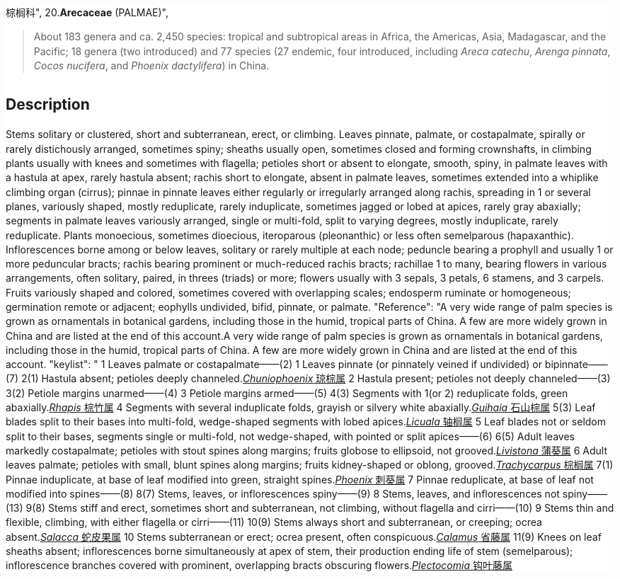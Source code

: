 棕榈科",
20.**Arecaceae** (PALMAE)",

> About 183 genera and ca. 2,450 species: tropical and subtropical areas in Africa, the Americas, Asia, Madagascar, and the Pacific; 18 genera (two introduced) and 77 species (27 endemic, four introduced, including *Areca catechu*, *Arenga pinnata*, *Cocos nucifera*, and *Phoenix dactylifera*) in China.

## Description
Stems solitary or clustered, short and subterranean, erect, or climbing. Leaves pinnate, palmate, or costapalmate, spirally or rarely distichously arranged, sometimes spiny; sheaths usually open, sometimes closed and forming crownshafts, in climbing plants usually with knees and sometimes with flagella; petioles short or absent to elongate, smooth, spiny, in palmate leaves with a hastula at apex, rarely hastula absent; rachis short to elongate, absent in palmate leaves, sometimes extended into a whiplike climbing organ (cirrus); pinnae in pinnate leaves either regularly or irregularly arranged along rachis, spreading in 1 or several planes, variously shaped, mostly reduplicate, rarely induplicate, sometimes jagged or lobed at apices, rarely gray abaxially; segments in palmate leaves variously arranged, single or multi-fold, split to varying degrees, mostly induplicate, rarely reduplicate. Plants monoecious, sometimes dioecious, iteroparous (pleonanthic) or less often semelparous (hapaxanthic). Inflorescences borne among or below leaves, solitary or rarely multiple at each node; peduncle bearing a prophyll and usually 1 or more peduncular bracts; rachis bearing prominent or much-reduced rachis bracts; rachillae 1 to many, bearing flowers in various arrangements, often solitary, paired, in threes (triads) or more; flowers usually with 3 sepals, 3 petals, 6 stamens, and 3 carpels. Fruits variously shaped and colored, sometimes covered with overlapping scales; endosperm ruminate or homogeneous; germination remote or adjacent; eophylls undivided, bifid, pinnate, or palmate.
  "Reference": "A very wide range of palm species is grown as ornamentals in botanical gardens, including those in the humid, tropical parts of China. A few are more widely grown in China and are listed at the end of this account.A very wide range of palm species is grown as ornamentals in botanical gardens, including those in the humid, tropical parts of China. A few are more widely grown in China and are listed at the end of this account.
  "keylist": "
1 Leaves palmate or costapalmate——(2)
1 Leaves pinnate (or pinnately veined if undivided) or bipinnate——(7)
2(1) Hastula absent; petioles deeply channeled.[*Chuniophoenix* 琼棕属](Chuniophoenix.md)
2 Hastula present; petioles not deeply channeled——(3)
3(2) Petiole margins unarmed——(4)
3 Petiole margins armed——(5)
4(3) Segments with 1(or 2) reduplicate folds, green abaxially.[*Rhapis* 棕竹属](Rhapis.md)
4 Segments with several induplicate folds, grayish or silvery white abaxially.[*Guihaia* 石山棕属](Guihaia.md)
5(3) Leaf blades split to their bases into multi-fold, wedge-shaped segments with lobed apices.[*Licuala* 轴榈属](Licuala.md)
5 Leaf blades not or seldom split to their bases, segments single or multi-fold, not wedge-shaped, with pointed or split apices——(6)
6(5) Adult leaves markedly costapalmate; petioles with stout spines along margins; fruits globose to ellipsoid, not grooved.[*Livistona* 蒲葵属](Livistona.md)
6 Adult leaves palmate; petioles with small, blunt spines along margins; fruits kidney-shaped or oblong, grooved.[*Trachycarpus* 棕榈属](Trachycarpus.md)
7(1) Pinnae induplicate, at base of leaf modified into green, straight spines.[*Phoenix* 刺葵属](Phoenix.md)
7 Pinnae reduplicate, at base of leaf not modified into spines——(8)
8(7) Stems, leaves, or inflorescences spiny——(9)
8 Stems, leaves, and inflorescences not spiny——(13)
9(8) Stems stiff and erect, sometimes short and subterranean, not climbing, without flagella and cirri——(10)
9 Stems thin and flexible, climbing, with either flagella or cirri——(11)
10(9) Stems always short and subterranean, or creeping; ocrea absent.[*Salacca* 蛇皮果属](Salacca.md)
10 Stems subterranean or erect; ocrea present, often conspicuous.[*Calamus* 省藤属](Calamus.md)
11(9) Knees on leaf sheaths absent; inflorescences borne simultaneously at apex of stem, their production ending life of stem (semelparous); inflorescence branches covered with prominent, overlapping bracts obscuring flowers.[*Plectocomia* 钩叶藤属](Plectocomia.md)